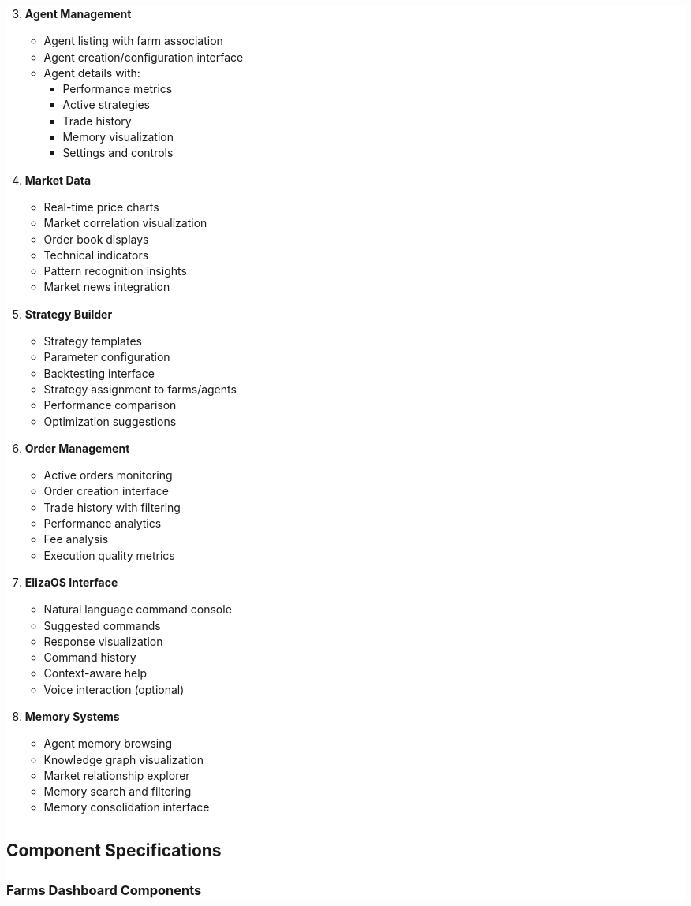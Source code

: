 3. **Agent Management**
   - Agent listing with farm association
   - Agent creation/configuration interface
   - Agent details with:
     - Performance metrics
     - Active strategies
     - Trade history
     - Memory visualization
     - Settings and controls

4. **Market Data**
   - Real-time price charts
   - Market correlation visualization
   - Order book displays
   - Technical indicators
   - Pattern recognition insights
   - Market news integration

5. **Strategy Builder**
   - Strategy templates
   - Parameter configuration
   - Backtesting interface
   - Strategy assignment to farms/agents
   - Performance comparison
   - Optimization suggestions

6. **Order Management**
   - Active orders monitoring
   - Order creation interface
   - Trade history with filtering
   - Performance analytics
   - Fee analysis
   - Execution quality metrics

7. **ElizaOS Interface**
   - Natural language command console
   - Suggested commands
   - Response visualization
   - Command history
   - Context-aware help
   - Voice interaction (optional)

8. **Memory Systems**
   - Agent memory browsing
   - Knowledge graph visualization
   - Market relationship explorer
   - Memory search and filtering
   - Memory consolidation interface

## Component Specifications

### Farms Dashboard Components
